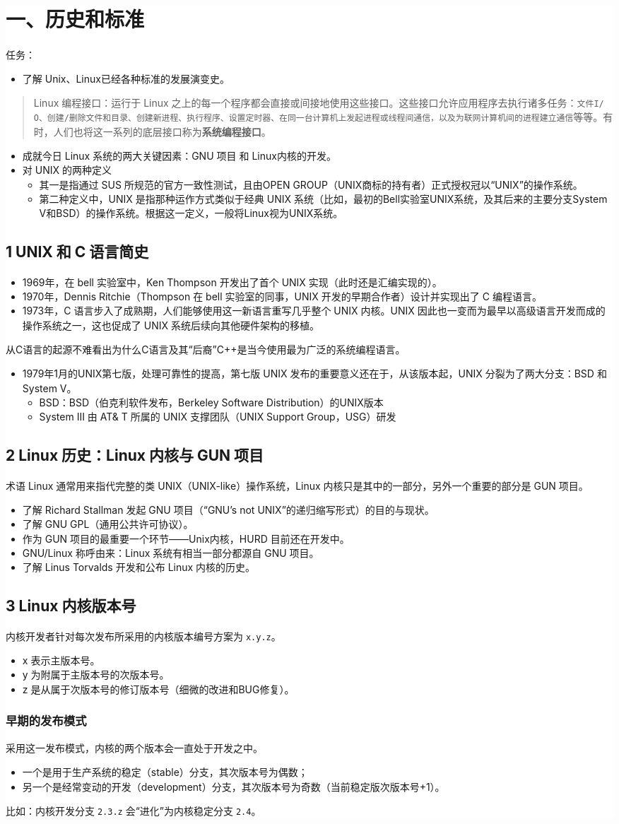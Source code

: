 # 一、历史和标准

任务：

- 了解 Unix、Linux已经各种标准的发展演变史。

>Linux 编程接口：运行于 Linux 之上的每一个程序都会直接或间接地使用这些接口。这些接口允许应用程序去执行诸多任务：`文件I/O、创建/删除文件和目录、创建新进程、执行程序、设置定时器、在同一台计算机上发起进程或线程间通信，以及为联网计算机间的进程建立通信`等等。有时，人们也将这一系列的底层接口称为**系统编程接口**。

- 成就今日 Linux 系统的两大关键因素：GNU 项目 和 Linux内核的开发。
- 对 UNIX 的两种定义
  - 其一是指通过 SUS 所规范的官方一致性测试，且由OPEN  GROUP（UNIX商标的持有者）正式授权冠以“UNIX”的操作系统。
  - 第二种定义中，UNIX 是指那种运作方式类似于经典 UNIX 系统（比如，最初的Bell实验室UNIX系统，及其后来的主要分支System V和BSD）的操作系统。根据这一定义，一般将Linux视为UNIX系统。

## 1 UNIX 和 C 语言简史

- 1969年，在 bell 实验室中，Ken Thompson 开发出了首个 UNIX 实现（此时还是汇编实现的）。
- 1970年，Dennis  Ritchie（Thompson 在 bell 实验室的同事，UNIX 开发的早期合作者）设计并实现出了 C 编程语言。
- 1973年，C 语言步入了成熟期，人们能够使用这一新语言重写几乎整个 UNIX 内核。UNIX 因此也一变而为最早以高级语言开发而成的操作系统之一，这也促成了 UNIX 系统后续向其他硬件架构的移植。

从C语言的起源不难看出为什么C语言及其“后裔”C++是当今使用最为广泛的系统编程语言。

- 1979年1月的UNIX第七版，处理可靠性的提高，第七版 UNIX 发布的重要意义还在于，从该版本起，UNIX 分裂为了两大分支：BSD 和System V。
  - BSD：BSD（伯克利软件发布，Berkeley Software Distribution）的UNIX版本
  - System III 由 AT& T 所属的 UNIX 支撑团队（UNIX Support Group，USG）研发

## 2 Linux 历史：Linux 内核与 GUN 项目

术语 Linux 通常用来指代完整的类 UNIX（UNIX-like）操作系统，Linux 内核只是其中的一部分，另外一个重要的部分是 GUN 项目。

- 了解 Richard Stallman 发起 GNU 项目（“GNU’s not UNIX”的递归缩写形式）的目的与现状。
- 了解 GNU GPL（通用公共许可协议）。
- 作为 GUN 项目的最重要一个环节——Unix内核，HURD 目前还在开发中。
- GNU/Linux 称呼由来：Linux 系统有相当一部分都源自 GNU 项目。
- 了解 Linus Torvalds 开发和公布 Linux 内核的历史。

## 3 Linux 内核版本号

内核开发者针对每次发布所采用的内核版本编号方案为 `x.y.z`。

- x 表示主版本号。
- y 为附属于主版本号的次版本号。
- z 是从属于次版本号的修订版本号（细微的改进和BUG修复）。

### 早期的发布模式

采用这一发布模式，内核的两个版本会一直处于开发之中。

- 一个是用于生产系统的稳定（stable）分支，其次版本号为偶数；
- 另一个是经常变动的开发（development）分支，其次版本号为奇数（当前稳定版次版本号+1）。

比如：内核开发分支 `2.3.z` 会“进化”为内核稳定分支 `2.4`。
